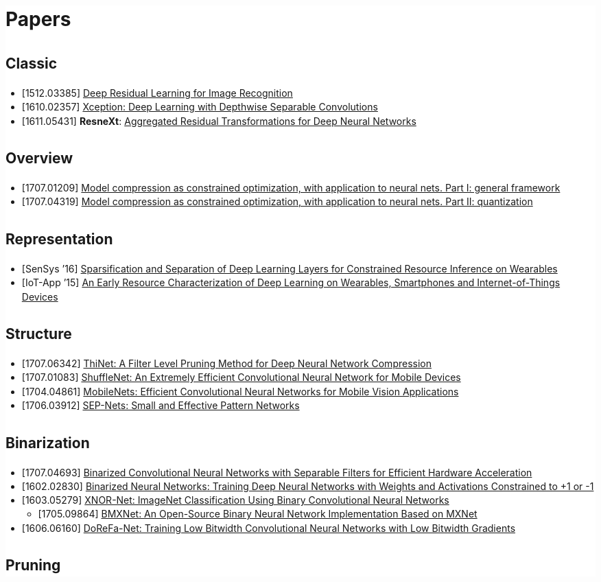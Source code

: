 # Papers

## Classic

* [1512.03385] [Deep Residual Learning for Image Recognition](https://arxiv.org/abs/1512.03385)
* [1610.02357] [Xception: Deep Learning with Depthwise Separable Convolutions](https://arxiv.org/abs/1610.02357)
* [1611.05431] **ResneXt**: [Aggregated Residual Transformations for Deep Neural Networks](https://arxiv.org/abs/1611.05431)

## Overview

* [1707.01209] [Model compression as constrained optimization, with application to neural nets. Part I: general framework](https://arxiv.org/abs/1707.01209)
* [1707.04319] [Model compression as constrained optimization, with application to neural nets. Part II: quantization](https://arxiv.org/abs/1707.04319)

## Representation

* [SenSys ’16] [Sparsification and Separation of Deep Learning Layers for Constrained Resource Inference on Wearables](http://niclane.org/pubs/sparsesep_sensys.pdf)
* [IoT-App ’15] [An Early Resource Characterization of Deep Learning on Wearables, Smartphones and Internet-of-Things Devices](http://niclane.org/pubs/iotapp15_early.pdf)

## Structure

* [1707.06342] [ThiNet: A Filter Level Pruning Method for Deep Neural Network Compression](https://arxiv.org/abs/1707.06342)
* [1707.01083] [ShuffleNet: An Extremely Efficient Convolutional Neural Network for Mobile Devices](https://arxiv.org/abs/1707.01083)
* [1704.04861] [MobileNets: Efficient Convolutional Neural Networks for Mobile Vision Applications](https://arxiv.org/abs/1704.04861)
* [1706.03912] [SEP-Nets: Small and Effective Pattern Networks](https://arxiv.org/abs/1706.03912)

## Binarization

* [1707.04693] [Binarized Convolutional Neural Networks with Separable Filters for Efficient Hardware Acceleration](https://arxiv.org/abs/1707.04693)
* [1602.02830] [Binarized Neural Networks: Training Deep Neural Networks with Weights and Activations Constrained to +1 or -1](https://arxiv.org/abs/1602.02830)
* [1603.05279] [XNOR-Net: ImageNet Classification Using Binary Convolutional Neural Networks](https://arxiv.org/abs/1603.05279)
  * [1705.09864] [BMXNet: An Open-Source Binary Neural Network Implementation Based on MXNet](https://arxiv.org/abs/1705.09864)
* [1606.06160] [DoReFa-Net: Training Low Bitwidth Convolutional Neural Networks with Low Bitwidth Gradients](https://arxiv.org/abs/1606.06160)

## Pruning

